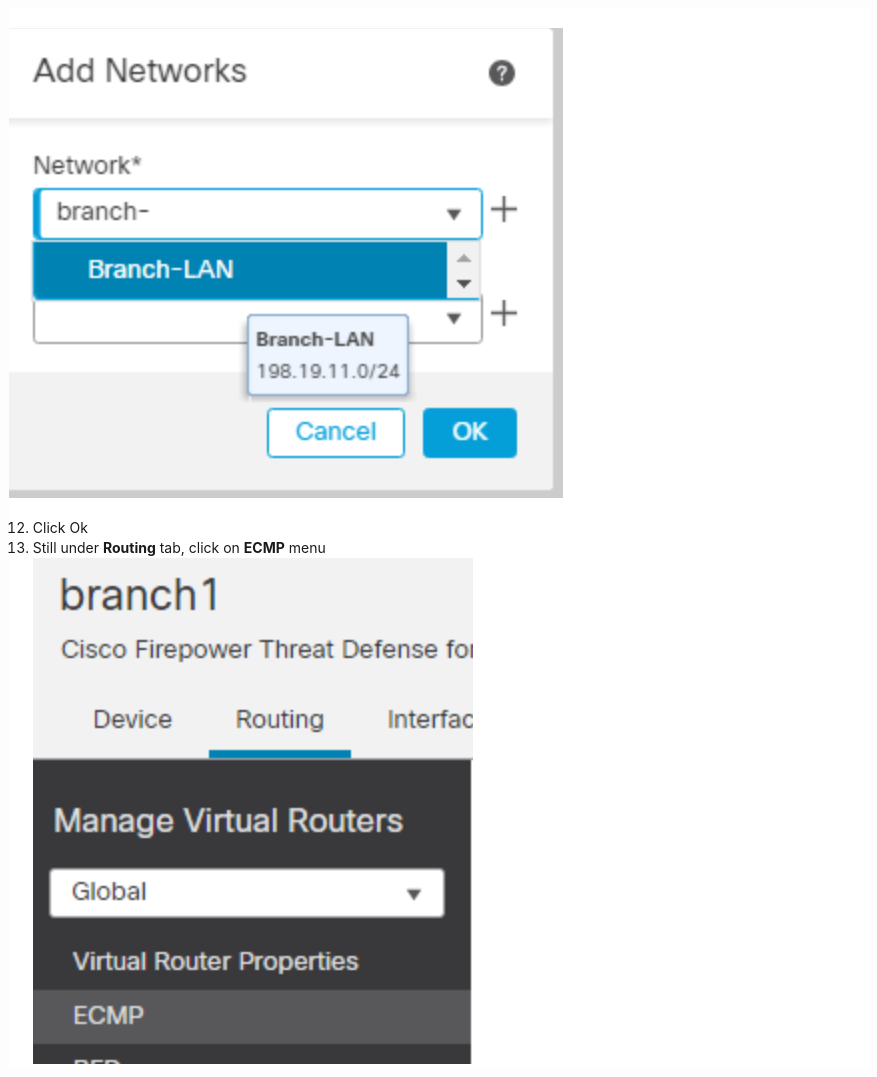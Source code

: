 <br>![Pasted%20image%2020240402225815.png](img/Pasted%20image%2020240402225815.png)

12. Click Ok
13. Still under **Routing** tab, click on **ECMP** menu
<br>![Pasted%20image%2020240402233659.png](img/Pasted%20image%2020240402233659.png)
